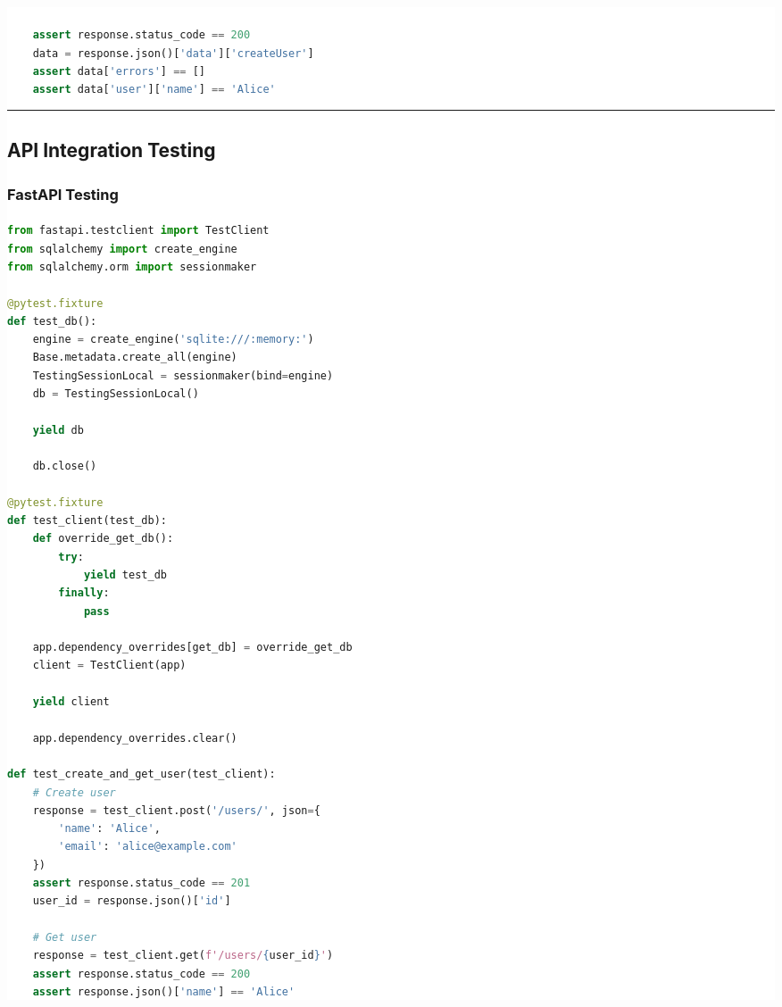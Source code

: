 ```python

    assert response.status_code == 200
    data = response.json()['data']['createUser']
    assert data['errors'] == []
    assert data['user']['name'] == 'Alice'
```

---

## API Integration Testing

### FastAPI Testing

```python
from fastapi.testclient import TestClient
from sqlalchemy import create_engine
from sqlalchemy.orm import sessionmaker

@pytest.fixture
def test_db():
    engine = create_engine('sqlite:///:memory:')
    Base.metadata.create_all(engine)
    TestingSessionLocal = sessionmaker(bind=engine)
    db = TestingSessionLocal()

    yield db

    db.close()

@pytest.fixture
def test_client(test_db):
    def override_get_db():
        try:
            yield test_db
        finally:
            pass

    app.dependency_overrides[get_db] = override_get_db
    client = TestClient(app)

    yield client

    app.dependency_overrides.clear()

def test_create_and_get_user(test_client):
    # Create user
    response = test_client.post('/users/', json={
        'name': 'Alice',
        'email': 'alice@example.com'
    })
    assert response.status_code == 201
    user_id = response.json()['id']

    # Get user
    response = test_client.get(f'/users/{user_id}')
    assert response.status_code == 200
    assert response.json()['name'] == 'Alice'
```
